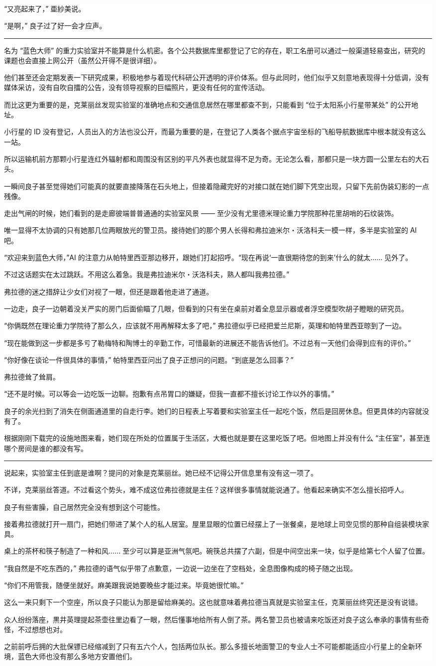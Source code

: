 “又亮起来了，” 亜紗美说。

“是啊，” 良子过了好一会才应声。

---

名为 “蓝色大师” 的重力实验室并不能算是什么机密。各个公共数据库里都登记了它的存在，职工名册可以通过一般渠道轻易查出，研究的课题也会直接上网公开（虽然公开得不是很详细）。

他们甚至还会定期发表一下研究成果，积极地参与着现代科研公开透明的评价体系。但与此同时，他们似乎又刻意地表现得十分低调，没有媒体采访，没有自吹自擂的公告，没有领导视察的巨幅照片，更没有任何的宣传活动。

而比这更为重要的是，克莱丽丝发现实验室的准确地点和交通信息居然在哪里都查不到，只能看到 “位于太阳系小行星带某处” 的公开地址。

小行星的 ID 没有登记，人员出入的方法也没公开，而最为重要的是，在登记了人类各个据点宇宙坐标的飞船导航数据库中根本就没有这么一站。

所以运输机前方那颗小行星连红外辐射都和周围没有区别的平凡外表也就显得不足为奇。无论怎么看，那都只是一块方圆一公里左右的大石头。

一瞬间良子甚至觉得她们可能真的就要直接降落在石头地上，但接着隐藏完好的对接口就在她们脚下凭空出现，只留下先前伪装幻影的一点残像。

走出气闸的时候，她们看到的是走廊彼端普普通通的实验室风景 —— 至少没有尤里德米理论重力学院那种花里胡哨的石纹装饰。

唯一显得不太协调的只有她那几位两眼放光的警卫员。接待她们的那个男人长得和弗拉迪米尔・沃洛科夫一模一样，多半是实验室的 AI 吧。

“欢迎来到蓝色大师，”AI 的注意力从帕特里西亚那边移开，跟她们打起招呼。“现在再说‘一直很期待您的到来’什么的就太…… 见外了。

不过这话题实在太过跳跃。不用这么着急。我是弗拉迪米尔・沃洛科夫，熟人都叫我弗拉德。”

弗拉德的迷之措辞让少女们对视了一眼，但还是跟着他走进了通道。

一边走，良子一边朝着没关严实的房门后面偷瞄了几眼，但看到的只有坐在桌前对着全息显示器或者浮空模型吹胡子瞪眼的研究员。

“你俩既然在理论重力学院待了那么久，应该就不用再解释太多了吧，” 弗拉德似乎已经把爱兰尼斯，英理和帕特里西亚晾到了一边。

“现在能做到这一步都是多亏了勒梅特和陶博士的辛勤工作，可惜最新的进展还不能告诉他们。不过总有一天他们会得到应有的评价。”

“你好像在谈论一件很具体的事情，” 帕特里西亚问出了良子正想问的问题。“到底是怎么回事？”

弗拉德耸了耸肩。

“还不是时候。可以等会一边吃饭一边聊。抱歉有点吊胃口的嫌疑，但我一直都不擅长讨论工作以外的事情。”

良子的余光扫到了消失在侧面通道里的自走行李。她们的日程表上写着要和实验室主任一起吃个饭，然后是回房休息。但更具体的内容就没有了。

根据刚刚下载完的设施地图来看，她们现在所处的位置属于生活区，大概也就是要在这里吃饭了吧。但地图上并没有什么 “主任室”，甚至连哪个房间是谁的都没有写。

---

说起来，实验室主任到底是谁啊？提问的对象是克莱丽丝。她已经不记得公开信息里有没有这一项了。

不详，克莱丽丝答道。不过看这个势头，难不成这位弗拉德就是主任？这样很多事情就能说通了。他看起来确实不怎么擅长招呼人。

良子有些害臊，自己居然完全没有想到这个可能性。

接着弗拉德就打开一扇门，把她们带进了某个人的私人居室。屋里显眼的位置已经摆上了一张餐桌，是地球上司空见惯的那种自组装模块家具。

桌上的茶杯和筷子制造了一种和风…… 至少可以算是亚洲气氛吧。碗筷总共摆了六副，但是中间空出来一块，似乎是给第七个人留了位置。

“我自然是不吃东西的，” 弗拉德的语气似乎带了点歉意，一边说一边坐在了空档处，全息图像构成的椅子随之出现。

“你们不用管我，随便坐就好。麻美跟我说她要晚些才能过来。毕竟她很忙嘛。”

这么一来只剩下一个空座，所以良子只能认为那是留给麻美的。这也就意味着弗拉德当真就是实验室主任，克莱丽丝终究还是没有说错。

众人纷纷落座，黒井英理提起茶壶往里边看了一眼，然后懂事地给所有人倒了茶。两名警卫员也被请来吃饭还对良子这么奉承的事情有些奇怪，不过想想也对。

之前前呼后拥的大批保镖已经缩减到了只有五六个人，包括两位队长。那么多擅长地面警卫的专业人士不可能都能适应小行星上的全新环境，蓝色大师也没有那么多地方安置他们。
